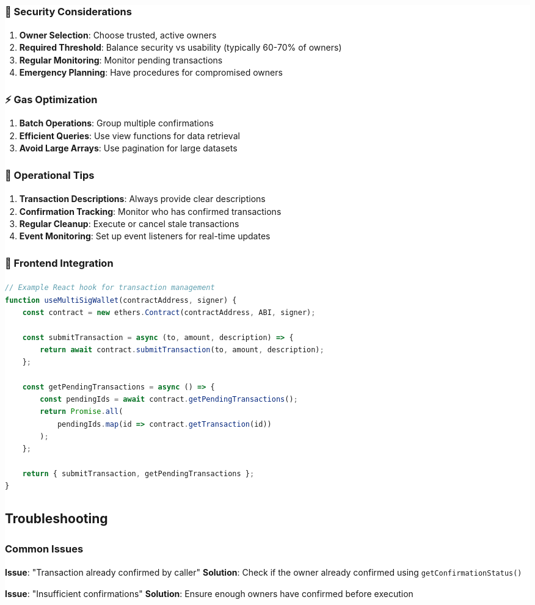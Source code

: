 ### 🔐 Security Considerations

1. **Owner Selection**: Choose trusted, active owners
2. **Required Threshold**: Balance security vs usability (typically 60-70% of owners)
3. **Regular Monitoring**: Monitor pending transactions
4. **Emergency Planning**: Have procedures for compromised owners

### ⚡ Gas Optimization

1. **Batch Operations**: Group multiple confirmations
2. **Efficient Queries**: Use view functions for data retrieval
3. **Avoid Large Arrays**: Use pagination for large datasets

### 🔧 Operational Tips

1. **Transaction Descriptions**: Always provide clear descriptions
2. **Confirmation Tracking**: Monitor who has confirmed transactions
3. **Regular Cleanup**: Execute or cancel stale transactions
4. **Event Monitoring**: Set up event listeners for real-time updates

### 📱 Frontend Integration

```javascript
// Example React hook for transaction management
function useMultiSigWallet(contractAddress, signer) {
    const contract = new ethers.Contract(contractAddress, ABI, signer);
    
    const submitTransaction = async (to, amount, description) => {
        return await contract.submitTransaction(to, amount, description);
    };
    
    const getPendingTransactions = async () => {
        const pendingIds = await contract.getPendingTransactions();
        return Promise.all(
            pendingIds.map(id => contract.getTransaction(id))
        );
    };
    
    return { submitTransaction, getPendingTransactions };
}
```

## Troubleshooting

### Common Issues

**Issue**: "Transaction already confirmed by caller"
**Solution**: Check if the owner already confirmed using `getConfirmationStatus()`

**Issue**: "Insufficient confirmations"
**Solution**: Ensure enough owners have confirmed before execution
